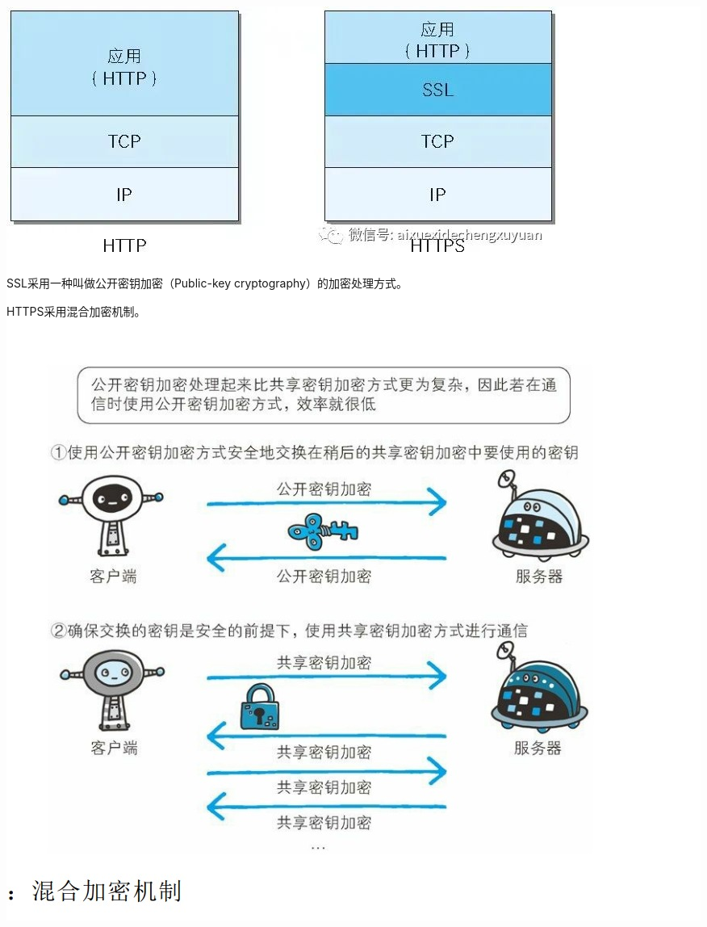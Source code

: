 ![HTTP与HTTPS](HTTP与HTTPS.jpeg)

SSL采用一种叫做公开密钥加密（Public-key cryptography）的加密处理方式。

HTTPS采用混合加密机制。

![混合加密](混合加密.jpeg)
